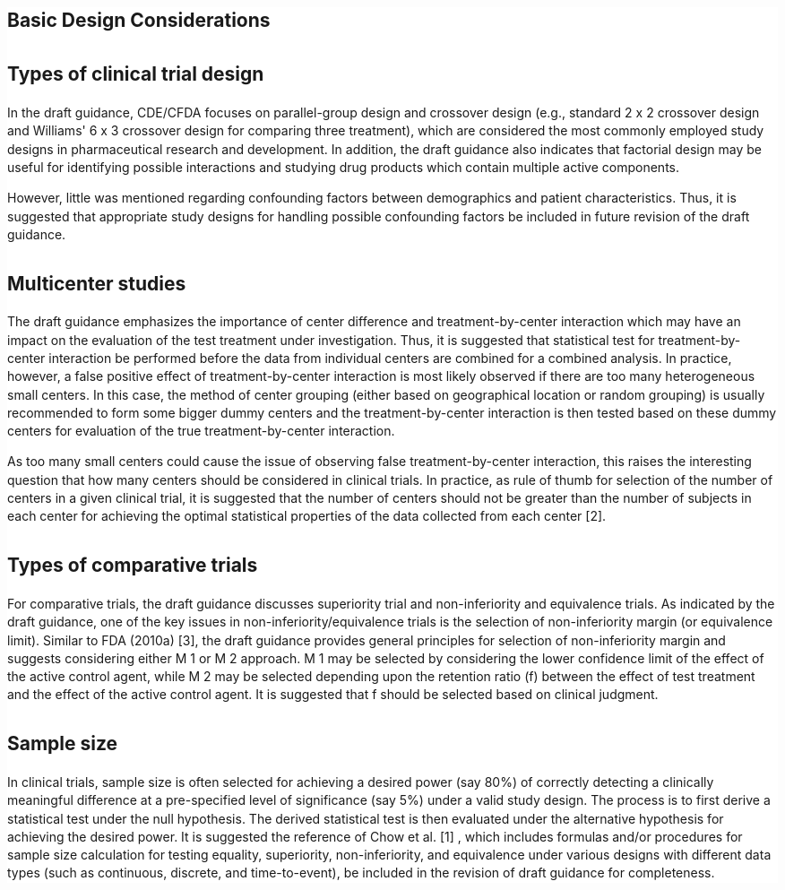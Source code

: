 
## Basic Design Considerations


## Types of clinical trial design

In the draft guidance, CDE/CFDA focuses on parallel-group design and crossover design (e.g., standard 2 x 2 crossover design and Williams' 6 x 3 crossover design for comparing three treatment), which are considered the most commonly employed study designs in pharmaceutical research and development. In addition, the draft guidance also indicates that factorial design may be useful for identifying possible interactions and studying drug products which contain multiple active components.

However, little was mentioned regarding confounding factors between demographics and patient characteristics. Thus, it is suggested that appropriate study designs for handling possible confounding factors be included in future revision of the draft guidance.


## Multicenter studies

The draft guidance emphasizes the importance of center difference and treatment-by-center interaction which may have an impact on the evaluation of the test treatment under investigation. Thus, it is suggested that statistical test for treatment-by-center interaction be performed before the data from individual centers are combined for a combined analysis. In practice, however, a false positive effect of treatment-by-center interaction is most likely observed if there are too many heterogeneous small centers. In this case, the method of center grouping (either based on geographical location or random grouping) is usually recommended to form some bigger dummy centers and the treatment-by-center interaction is then tested based on these dummy centers for evaluation of the true treatment-by-center interaction.

As too many small centers could cause the issue of observing false treatment-by-center interaction, this raises the interesting question that how many centers should be considered in clinical trials. In practice, as rule of thumb for selection of the number of centers in a given clinical trial, it is suggested that the number of centers should not be greater than the number of subjects in each center for achieving the optimal statistical properties of the data collected from each center [2].


## Types of comparative trials

For comparative trials, the draft guidance discusses superiority trial and non-inferiority and equivalence trials. As indicated by the draft guidance, one of the key issues in non-inferiority/equivalence trials is the selection of non-inferiority margin (or equivalence limit). Similar to FDA (2010a) [3], the draft guidance provides general principles for selection of non-inferiority margin and suggests considering either M 1 or M 2 approach. M 1 may be selected by considering the lower confidence limit of the effect of the active control agent, while M 2 may be selected depending upon the retention ratio (f) between the effect of test treatment and the effect of the active control agent. It is suggested that f should be selected based on clinical judgment.


## Sample size

In clinical trials, sample size is often selected for achieving a desired power (say 80%) of correctly detecting a clinically meaningful difference at a pre-specified level of significance (say 5%) under a valid study design. The process is to first derive a statistical test under the null hypothesis. The derived statistical test is then evaluated under the alternative hypothesis for achieving the desired power. It is suggested the reference of Chow et al. [1] , which includes formulas and/or procedures for sample size calculation for testing equality, superiority, non-inferiority, and equivalence under various designs with different data types (such as continuous, discrete, and time-to-event), be included in the revision of draft guidance for completeness.
